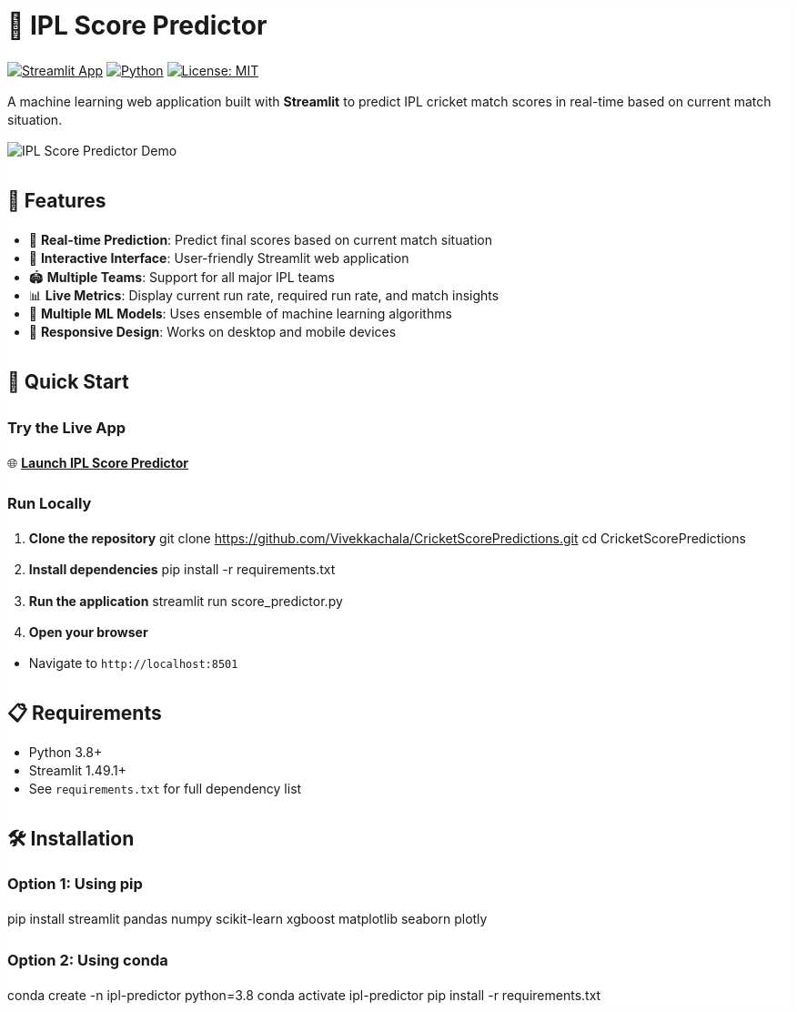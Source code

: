 # 🏏 IPL Score Predictor

[![Streamlit App](https://static.streamlit.io/badges/streamlit_badge_black_white.svg)](https://your-app-url.streamlit.app)
[![Python](https://img.shields.io/badge/python-v3.8+-blue.svg)](https://www.python.org/downloads/)
[![License: MIT](https://img.shields.io/badge/License-MIT-yellow.svg)](https://opensource.org/licenses/MIT)

A machine learning web application built with **Streamlit** to predict IPL cricket match scores in real-time based on current match situation.

![IPL Score Predictor Demo](https://via.placeholder.com/800x400/1f77b4/ffffff?text=IPL+Score+Predictor+Demo)

## 🌟 Features

- 🎯 **Real-time Prediction**: Predict final scores based on current match situation
- 🏏 **Interactive Interface**: User-friendly Streamlit web application  
- 🏟️ **Multiple Teams**: Support for all major IPL teams
- 📊 **Live Metrics**: Display current run rate, required run rate, and match insights
- 🤖 **Multiple ML Models**: Uses ensemble of machine learning algorithms
- 📱 **Responsive Design**: Works on desktop and mobile devices

## 🚀 Quick Start

### Try the Live App
🌐 **[Launch IPL Score Predictor](https://your-app-url.streamlit.app)**

### Run Locally

1. **Clone the repository**
git clone https://github.com/Vivekkachala/CricketScorePredictions.git
cd CricketScorePredictions

2. **Install dependencies**
pip install -r requirements.txt
3. **Run the application**
streamlit run score_predictor.py

4. **Open your browser**
- Navigate to `http://localhost:8501`

## 📋 Requirements

- Python 3.8+
- Streamlit 1.49.1+
- See `requirements.txt` for full dependency list

## 🛠️ Installation

### Option 1: Using pip
pip install streamlit pandas numpy scikit-learn xgboost matplotlib seaborn plotly
### Option 2: Using conda
conda create -n ipl-predictor python=3.8
conda activate ipl-predictor
pip install -r requirements.txt
